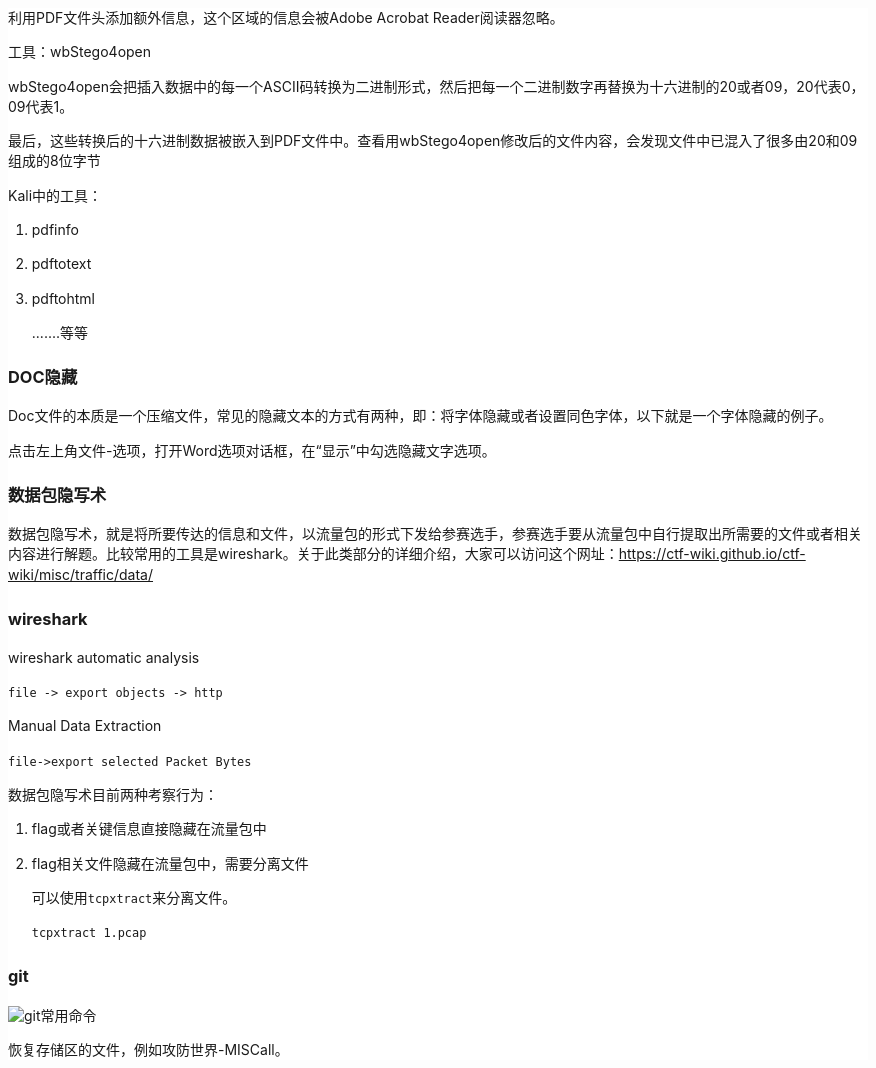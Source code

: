 利用PDF文件头添加额外信息，这个区域的信息会被Adobe Acrobat Reader阅读器忽略。

工具：wbStego4open

wbStego4open会把插入数据中的每一个ASCII码转换为二进制形式，然后把每一个二进制数字再替换为十六进制的20或者09，20代表0，09代表1。

最后，这些转换后的十六进制数据被嵌入到PDF文件中。查看用wbStego4open修改后的文件内容，会发现文件中已混入了很多由20和09组成的8位字节

Kali中的工具：

1. pdfinfo

2. pdftotext

3. pdftohtml

   .......等等

### DOC隐藏

Doc文件的本质是一个压缩文件，常见的隐藏文本的方式有两种，即：将字体隐藏或者设置同色字体，以下就是一个字体隐藏的例子。

点击左上角文件-选项，打开Word选项对话框，在“显示”中勾选隐藏文字选项。

### 数据包隐写术

数据包隐写术，就是将所要传达的信息和文件，以流量包的形式下发给参赛选手，参赛选手要从流量包中自行提取出所需要的文件或者相关内容进行解题。比较常用的工具是wireshark。关于此类部分的详细介绍，大家可以访问这个网址：https://ctf-wiki.github.io/ctf-wiki/misc/traffic/data/

### wireshark

wireshark automatic analysis

```
file -> export objects -> http
```

Manual Data Extraction

```
file->export selected Packet Bytes
```

数据包隐写术目前两种考察行为：

1. flag或者关键信息直接隐藏在流量包中

2. flag相关文件隐藏在流量包中，需要分离文件

   可以使用`tcpxtract`来分离文件。

   ```shell
   tcpxtract 1.pcap
   ```


### git

![git常用命令](E:\StudyRecord\记录\images\18087435-bf2a996ef50a21b0.webp)

恢复存储区的文件，例如攻防世界-MISCall。

